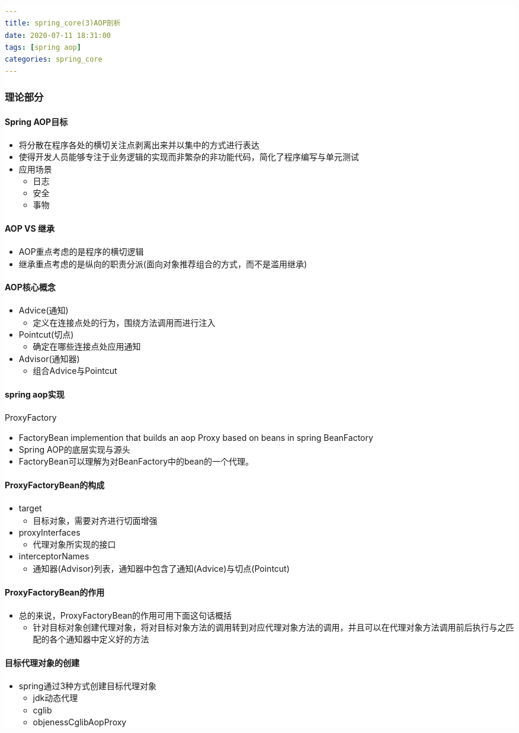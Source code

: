 ```yaml
---
title: spring_core(3)AOP剖析
date: 2020-07-11 18:31:00
tags: [spring aop]
categories: spring_core
---
```


### 理论部分
#### Spring AOP目标
- 将分散在程序各处的横切关注点剥离出来并以集中的方式进行表达
- 使得开发人员能够专注于业务逻辑的实现而非繁杂的非功能代码，简化了程序编写与单元测试
- 应用场景
  - 日志
  - 安全
  - 事物

#### AOP VS 继承
- AOP重点考虑的是程序的横切逻辑
- 继承重点考虑的是纵向的职责分派(面向对象推荐组合的方式，而不是滥用继承)

#### AOP核心概念
- Advice(通知)
  - 定义在连接点处的行为，围绕方法调用而进行注入
- Pointcut(切点)
  - 确定在哪些连接点处应用通知
- Advisor(通知器)
  - 组合Advice与Pointcut

#### spring aop实现
ProxyFactory
  - FactoryBean implemention that builds an aop Proxy based on beans in spring BeanFactory
  - Spring AOP的底层实现与源头
  - FactoryBean可以理解为对BeanFactory中的bean的一个代理。

#### ProxyFactoryBean的构成
- target
  - 目标对象，需要对齐进行切面增强
- proxyInterfaces
  - 代理对象所实现的接口
- interceptorNames
  - 通知器(Advisor)列表，通知器中包含了通知(Advice)与切点(Pointcut)

#### ProxyFactoryBean的作用
- 总的来说，ProxyFactoryBean的作用可用下面这句话概括
  - 针对目标对象创建代理对象，将对目标对象方法的调用转到对应代理对象方法的调用，并且可以在代理对象方法调用前后执行与之匹配的各个通知器中定义好的方法

#### 目标代理对象的创建
- spring通过3种方式创建目标代理对象
  - jdk动态代理
  - cglib
  - objenessCglibAopProxy
